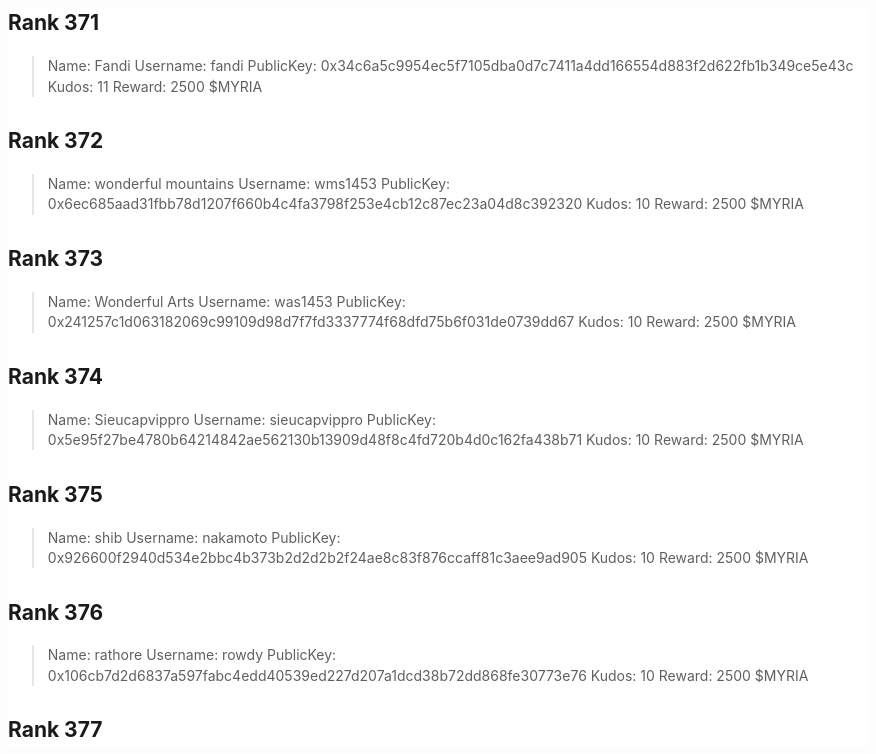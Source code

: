 ## Rank 371

> Name: Fandi
Username: fandi
PublicKey: 0x34c6a5c9954ec5f7105dba0d7c7411a4dd166554d883f2d622fb1b349ce5e43c
Kudos: 11
Reward: 2500 $MYRIA

## Rank 372

> Name: wonderful mountains
Username: wms1453
PublicKey: 0x6ec685aad31fbb78d1207f660b4c4fa3798f253e4cb12c87ec23a04d8c392320
Kudos: 10
Reward: 2500 $MYRIA

## Rank 373

> Name: Wonderful Arts
Username: was1453
PublicKey: 0x241257c1d063182069c99109d98d7f7fd3337774f68dfd75b6f031de0739dd67
Kudos: 10
Reward: 2500 $MYRIA

## Rank 374

> Name: Sieucapvippro
Username: sieucapvippro
PublicKey: 0x5e95f27be4780b64214842ae562130b13909d48f8c4fd720b4d0c162fa438b71
Kudos: 10
Reward: 2500 $MYRIA

## Rank 375

> Name: shib
Username: nakamoto
PublicKey: 0x926600f2940d534e2bbc4b373b2d2d2b2f24ae8c83f876ccaff81c3aee9ad905
Kudos: 10
Reward: 2500 $MYRIA

## Rank 376

> Name: rathore
Username: rowdy
PublicKey: 0x106cb7d2d6837a597fabc4edd40539ed227d207a1dcd38b72dd868fe30773e76
Kudos: 10
Reward: 2500 $MYRIA

## Rank 377

